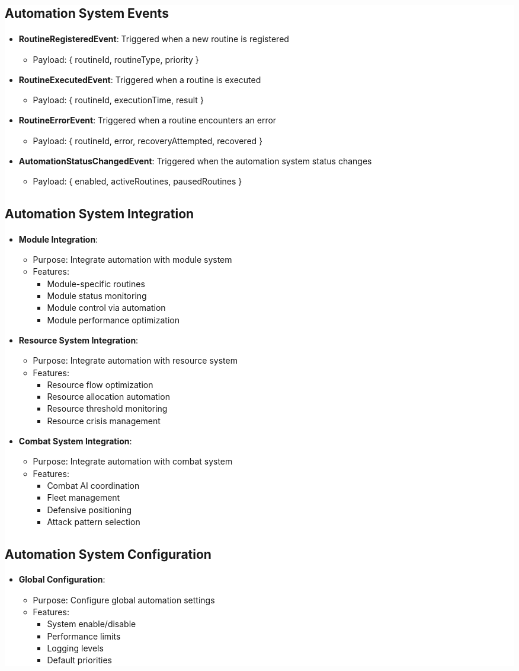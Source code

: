 ## Automation System Events

- **RoutineRegisteredEvent**: Triggered when a new routine is registered

  - Payload: { routineId, routineType, priority }

- **RoutineExecutedEvent**: Triggered when a routine is executed

  - Payload: { routineId, executionTime, result }

- **RoutineErrorEvent**: Triggered when a routine encounters an error

  - Payload: { routineId, error, recoveryAttempted, recovered }

- **AutomationStatusChangedEvent**: Triggered when the automation system status changes
  - Payload: { enabled, activeRoutines, pausedRoutines }

## Automation System Integration

- **Module Integration**:

  - Purpose: Integrate automation with module system
  - Features:
    - Module-specific routines
    - Module status monitoring
    - Module control via automation
    - Module performance optimization

- **Resource System Integration**:

  - Purpose: Integrate automation with resource system
  - Features:
    - Resource flow optimization
    - Resource allocation automation
    - Resource threshold monitoring
    - Resource crisis management

- **Combat System Integration**:
  - Purpose: Integrate automation with combat system
  - Features:
    - Combat AI coordination
    - Fleet management
    - Defensive positioning
    - Attack pattern selection

## Automation System Configuration

- **Global Configuration**:

  - Purpose: Configure global automation settings
  - Features:
    - System enable/disable
    - Performance limits
    - Logging levels
    - Default priorities

